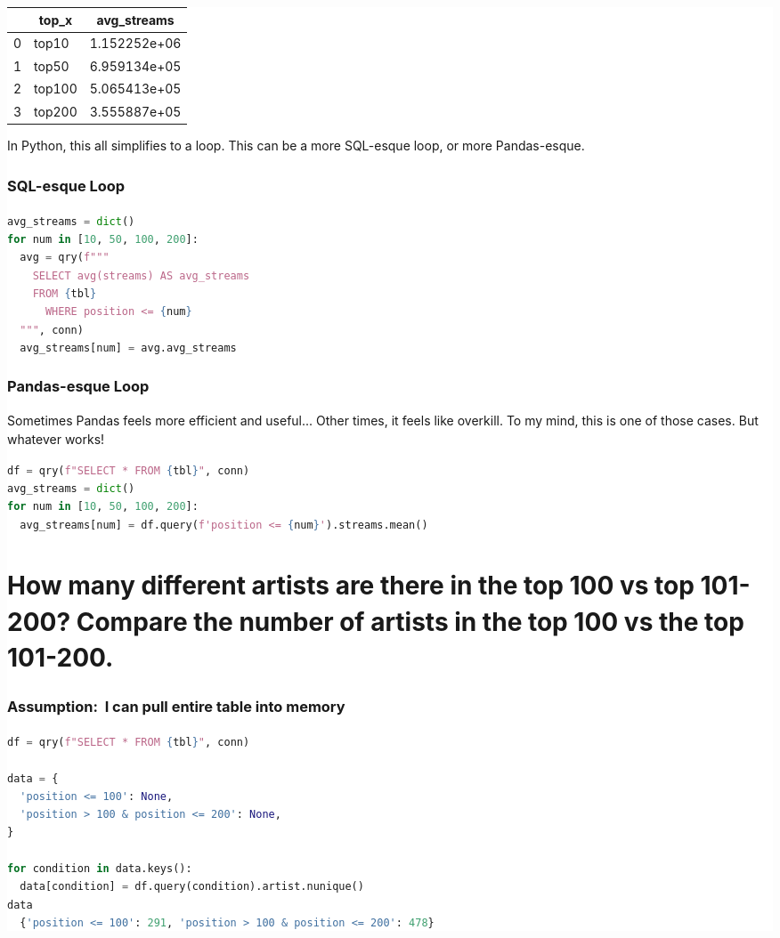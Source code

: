 |	|top_x| avg_streams|
|--|----|--------|
|0| top10| 1.152252e+06|
|1| top50| 6.959134e+05|
|2| top100| 5.065413e+05|
|3| top200| 3.555887e+05|


In Python, this all simplifies to a loop.  This can be a more SQL-esque loop, or 
more Pandas-esque.

### SQL-esque Loop

```python
avg_streams = dict()
for num in [10, 50, 100, 200]:
  avg = qry(f"""
    SELECT avg(streams) AS avg_streams
    FROM {tbl}
      WHERE position <= {num}
  """, conn)
  avg_streams[num] = avg.avg_streams
```

### Pandas-esque Loop
Sometimes Pandas feels more efficient and useful... Other times, it feels
like overkill.  To my mind, this is one of those cases.  But whatever
works!

```python
df = qry(f"SELECT * FROM {tbl}", conn)
avg_streams = dict()
for num in [10, 50, 100, 200]:
  avg_streams[num] = df.query(f'position <= {num}').streams.mean()
```

# How many different artists are there in the top 100 vs top 101-200? Compare the number of artists in the top 100 vs the top 101-200.


### Assumption:  I can pull entire table into memory 
```python
df = qry(f"SELECT * FROM {tbl}", conn)

data = {
  'position <= 100': None, 
  'position > 100 & position <= 200': None,
}

for condition in data.keys(): 
  data[condition] = df.query(condition).artist.nunique()
data
  {'position <= 100': 291, 'position > 100 & position <= 200': 478}
```
